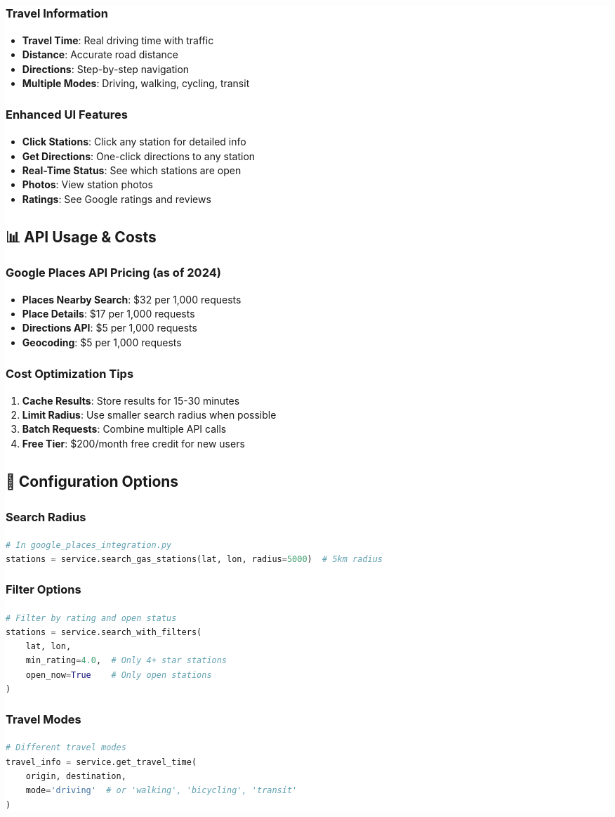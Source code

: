 ### Travel Information
- **Travel Time**: Real driving time with traffic
- **Distance**: Accurate road distance
- **Directions**: Step-by-step navigation
- **Multiple Modes**: Driving, walking, cycling, transit

### Enhanced UI Features
- **Click Stations**: Click any station for detailed info
- **Get Directions**: One-click directions to any station
- **Real-Time Status**: See which stations are open
- **Photos**: View station photos
- **Ratings**: See Google ratings and reviews

## 📊 **API Usage & Costs**

### Google Places API Pricing (as of 2024)
- **Places Nearby Search**: $32 per 1,000 requests
- **Place Details**: $17 per 1,000 requests  
- **Directions API**: $5 per 1,000 requests
- **Geocoding**: $5 per 1,000 requests

### Cost Optimization Tips
1. **Cache Results**: Store results for 15-30 minutes
2. **Limit Radius**: Use smaller search radius when possible
3. **Batch Requests**: Combine multiple API calls
4. **Free Tier**: $200/month free credit for new users

## 🔧 **Configuration Options**

### Search Radius
```python
# In google_places_integration.py
stations = service.search_gas_stations(lat, lon, radius=5000)  # 5km radius
```

### Filter Options
```python
# Filter by rating and open status
stations = service.search_with_filters(
    lat, lon, 
    min_rating=4.0,  # Only 4+ star stations
    open_now=True    # Only open stations
)
```

### Travel Modes
```python
# Different travel modes
travel_info = service.get_travel_time(
    origin, destination, 
    mode='driving'  # or 'walking', 'bicycling', 'transit'
)
```
